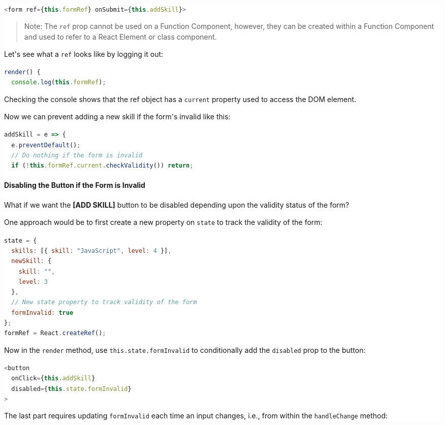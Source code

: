 ```js
<form ref={this.formRef} onSubmit={this.addSkill}>
```

> Note: The `ref` prop cannot be used on a Function Component, however, they can be created within a Function Component and used to refer to a React Element or class component.

Let's see what a `ref` looks like by logging it out:

```js
render() {
  console.log(this.formRef);
```

Checking the console shows that the ref object has a `current` property used to access the DOM element.

Now we can prevent adding a new skill if the form's invalid like this:

```js
addSkill = e => {
  e.preventDefault();
  // Do nothing if the form is invalid
  if (!this.formRef.current.checkValidity()) return;
```

#### Disabling the Button if the Form is Invalid

What if we want the **[ADD SKILL]** button to be disabled depending upon the validity status of the form?

One approach would be to first create a new property on `state` to track the validity of the form:

```js
state = {
  skills: [{ skill: "JavaScript", level: 4 }],
  newSkill: {
    skill: "",
    level: 3
  },
  // New state property to track validity of the form
  formInvalid: true
};
formRef = React.createRef();
```

Now in the `render` method, use `this.state.formInvalid` to  conditionally add the `disabled` prop to the button:

```js
<button
  onClick={this.addSkill}
  disabled={this.state.formInvalid}
>
```

The last part requires updating `formInvalid` each time an input changes, i.e., from within the `handleChange` method:
